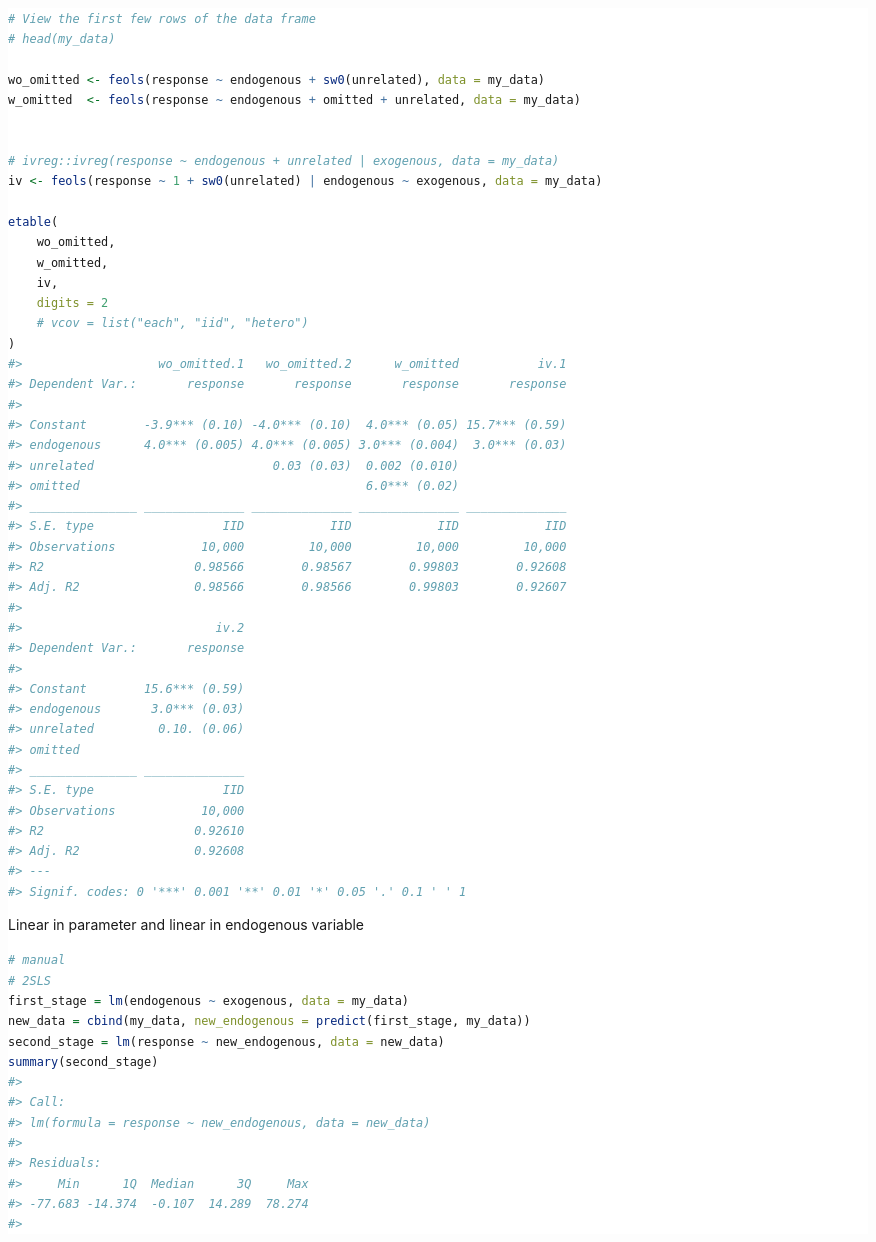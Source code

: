 ```r
# View the first few rows of the data frame
# head(my_data)

wo_omitted <- feols(response ~ endogenous + sw0(unrelated), data = my_data)
w_omitted  <- feols(response ~ endogenous + omitted + unrelated, data = my_data)


# ivreg::ivreg(response ~ endogenous + unrelated | exogenous, data = my_data)
iv <- feols(response ~ 1 + sw0(unrelated) | endogenous ~ exogenous, data = my_data)

etable(
    wo_omitted,
    w_omitted,
    iv, 
    digits = 2
    # vcov = list("each", "iid", "hetero")
)
#>                   wo_omitted.1   wo_omitted.2      w_omitted           iv.1
#> Dependent Var.:       response       response       response       response
#>                                                                            
#> Constant        -3.9*** (0.10) -4.0*** (0.10)  4.0*** (0.05) 15.7*** (0.59)
#> endogenous      4.0*** (0.005) 4.0*** (0.005) 3.0*** (0.004)  3.0*** (0.03)
#> unrelated                         0.03 (0.03)  0.002 (0.010)               
#> omitted                                        6.0*** (0.02)               
#> _______________ ______________ ______________ ______________ ______________
#> S.E. type                  IID            IID            IID            IID
#> Observations            10,000         10,000         10,000         10,000
#> R2                     0.98566        0.98567        0.99803        0.92608
#> Adj. R2                0.98566        0.98566        0.99803        0.92607
#> 
#>                           iv.2
#> Dependent Var.:       response
#>                               
#> Constant        15.6*** (0.59)
#> endogenous       3.0*** (0.03)
#> unrelated         0.10. (0.06)
#> omitted                       
#> _______________ ______________
#> S.E. type                  IID
#> Observations            10,000
#> R2                     0.92610
#> Adj. R2                0.92608
#> ---
#> Signif. codes: 0 '***' 0.001 '**' 0.01 '*' 0.05 '.' 0.1 ' ' 1
```

Linear in parameter and linear in endogenous variable


```r
# manual
# 2SLS
first_stage = lm(endogenous ~ exogenous, data = my_data)
new_data = cbind(my_data, new_endogenous = predict(first_stage, my_data))
second_stage = lm(response ~ new_endogenous, data = new_data)
summary(second_stage)
#> 
#> Call:
#> lm(formula = response ~ new_endogenous, data = new_data)
#> 
#> Residuals:
#>     Min      1Q  Median      3Q     Max 
#> -77.683 -14.374  -0.107  14.289  78.274 
#> 
```